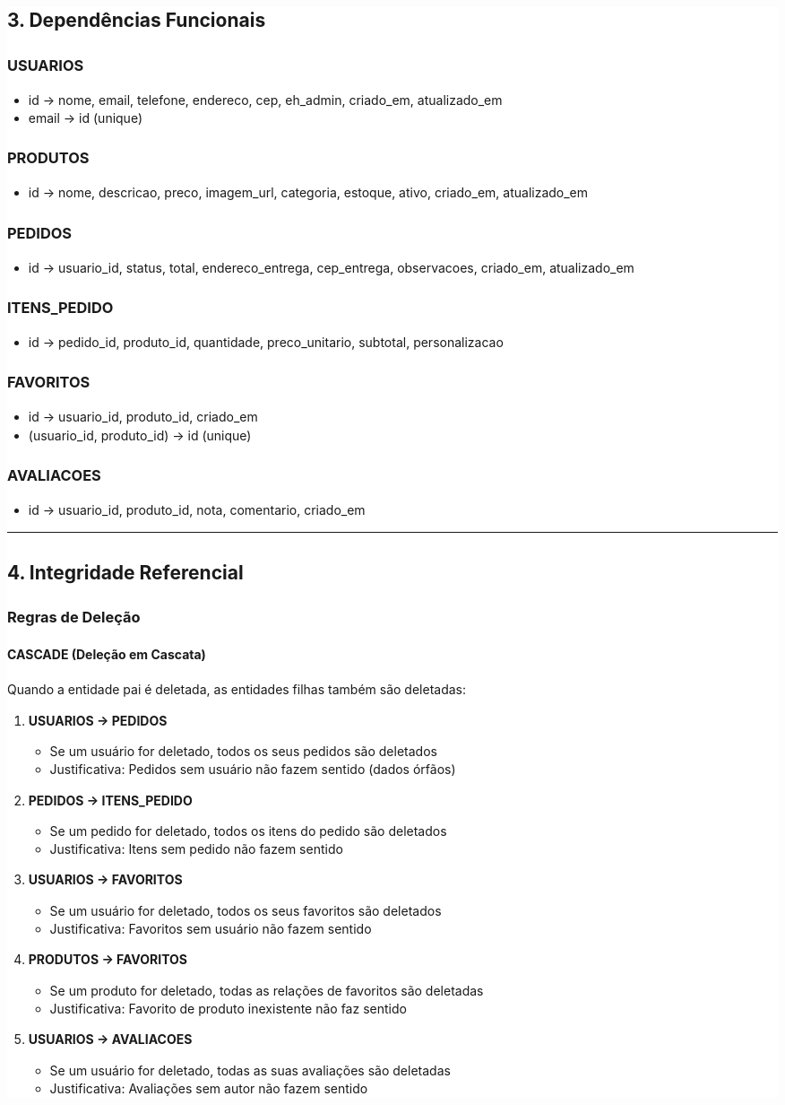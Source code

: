 
## 3. Dependências Funcionais

### USUARIOS
- id → nome, email, telefone, endereco, cep, eh_admin, criado_em, atualizado_em
- email → id (unique)

### PRODUTOS
- id → nome, descricao, preco, imagem_url, categoria, estoque, ativo, criado_em, atualizado_em

### PEDIDOS
- id → usuario_id, status, total, endereco_entrega, cep_entrega, observacoes, criado_em, atualizado_em

### ITENS_PEDIDO
- id → pedido_id, produto_id, quantidade, preco_unitario, subtotal, personalizacao

### FAVORITOS
- id → usuario_id, produto_id, criado_em
- (usuario_id, produto_id) → id (unique)

### AVALIACOES
- id → usuario_id, produto_id, nota, comentario, criado_em

---

## 4. Integridade Referencial

### Regras de Deleção

#### CASCADE (Deleção em Cascata)
Quando a entidade pai é deletada, as entidades filhas também são deletadas:

1. **USUARIOS → PEDIDOS**
   - Se um usuário for deletado, todos os seus pedidos são deletados
   - Justificativa: Pedidos sem usuário não fazem sentido (dados órfãos)

2. **PEDIDOS → ITENS_PEDIDO**
   - Se um pedido for deletado, todos os itens do pedido são deletados
   - Justificativa: Itens sem pedido não fazem sentido

3. **USUARIOS → FAVORITOS**
   - Se um usuário for deletado, todos os seus favoritos são deletados
   - Justificativa: Favoritos sem usuário não fazem sentido

4. **PRODUTOS → FAVORITOS**
   - Se um produto for deletado, todas as relações de favoritos são deletadas
   - Justificativa: Favorito de produto inexistente não faz sentido

5. **USUARIOS → AVALIACOES**
   - Se um usuário for deletado, todas as suas avaliações são deletadas
   - Justificativa: Avaliações sem autor não fazem sentido

